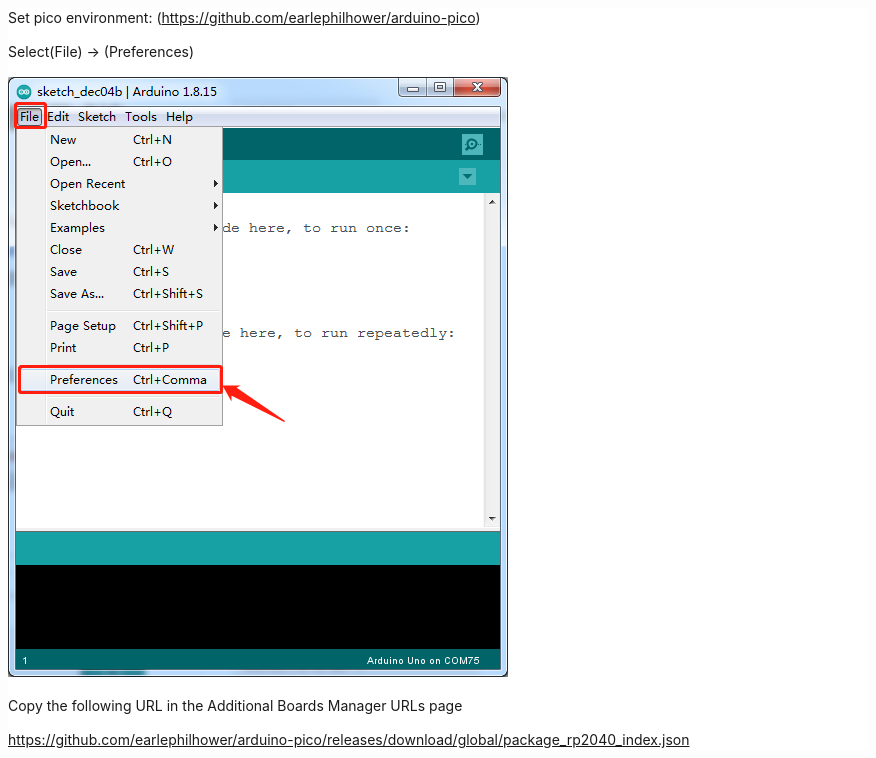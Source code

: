 Set pico environment: (https://github.com/earlephilhower/arduino-pico)

Select(File) → (Preferences)

![](media/ca52cc38b041b5d781f647b39ff93b2d.png)

Copy the following URL in the Additional Boards Manager URLs page

<https://github.com/earlephilhower/arduino-pico/releases/download/global/package_rp2040_index.json>
